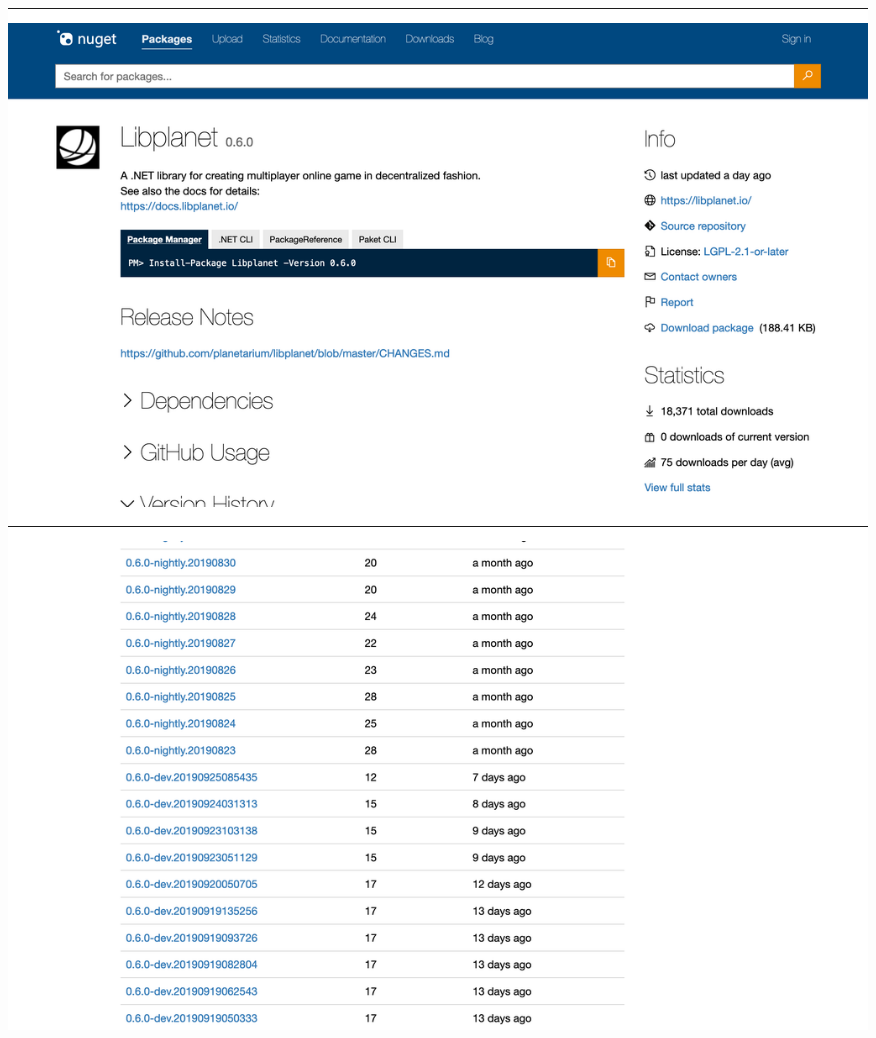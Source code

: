 

---



[![](nuget-libplanet.png)](https://www.nuget.org/packages/Libplanet/)



---



[![](nuget-libplanet-prereleases.png)](https://www.nuget.org/packages/Libplanet/)
